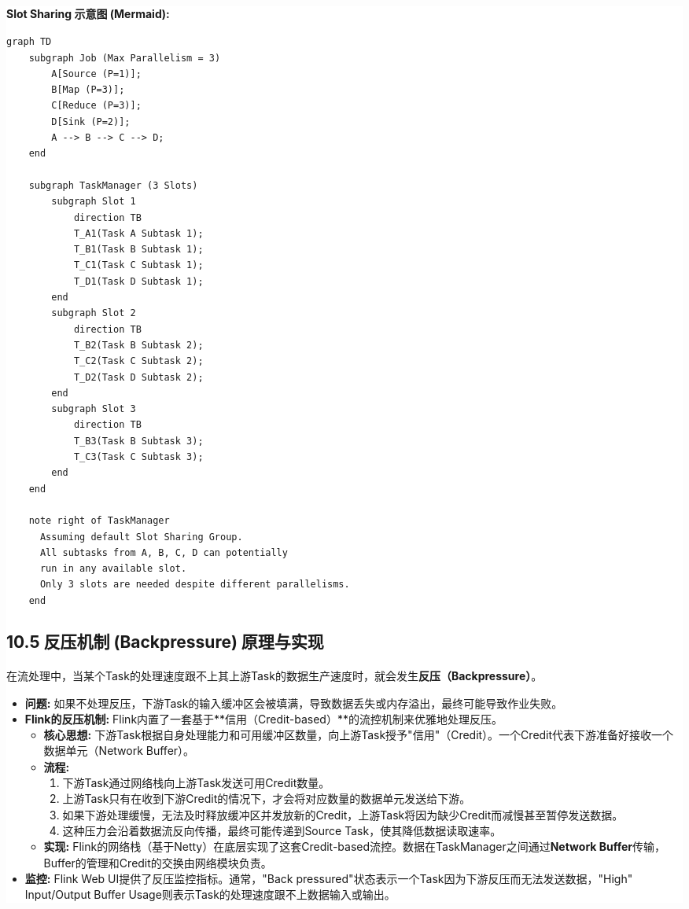 **Slot Sharing 示意图 (Mermaid):**

```mermaid
graph TD
    subgraph Job (Max Parallelism = 3)
        A[Source (P=1)];
        B[Map (P=3)];
        C[Reduce (P=3)];
        D[Sink (P=2)];
        A --> B --> C --> D;
    end

    subgraph TaskManager (3 Slots)
        subgraph Slot 1
            direction TB
            T_A1(Task A Subtask 1);
            T_B1(Task B Subtask 1);
            T_C1(Task C Subtask 1);
            T_D1(Task D Subtask 1);
        end
        subgraph Slot 2
            direction TB
            T_B2(Task B Subtask 2);
            T_C2(Task C Subtask 2);
            T_D2(Task D Subtask 2);
        end
        subgraph Slot 3
            direction TB
            T_B3(Task B Subtask 3);
            T_C3(Task C Subtask 3);
        end
    end

    note right of TaskManager
      Assuming default Slot Sharing Group.
      All subtasks from A, B, C, D can potentially
      run in any available slot.
      Only 3 slots are needed despite different parallelisms.
    end
```

## 10.5 反压机制 (Backpressure) 原理与实现

在流处理中，当某个Task的处理速度跟不上其上游Task的数据生产速度时，就会发生**反压（Backpressure）**。

*   **问题:** 如果不处理反压，下游Task的输入缓冲区会被填满，导致数据丢失或内存溢出，最终可能导致作业失败。
*   **Flink的反压机制:** Flink内置了一套基于**信用（Credit-based）**的流控机制来优雅地处理反压。
    *   **核心思想:** 下游Task根据自身处理能力和可用缓冲区数量，向上游Task授予"信用"（Credit）。一个Credit代表下游准备好接收一个数据单元（Network Buffer）。
    *   **流程:**
        1.  下游Task通过网络栈向上游Task发送可用Credit数量。
        2.  上游Task只有在收到下游Credit的情况下，才会将对应数量的数据单元发送给下游。
        3.  如果下游处理缓慢，无法及时释放缓冲区并发放新的Credit，上游Task将因为缺少Credit而减慢甚至暂停发送数据。
        4.  这种压力会沿着数据流反向传播，最终可能传递到Source Task，使其降低数据读取速率。
    *   **实现:** Flink的网络栈（基于Netty）在底层实现了这套Credit-based流控。数据在TaskManager之间通过**Network Buffer**传输，Buffer的管理和Credit的交换由网络模块负责。
*   **监控:** Flink Web UI提供了反压监控指标。通常，"Back pressured"状态表示一个Task因为下游反压而无法发送数据，"High" Input/Output Buffer Usage则表示Task的处理速度跟不上数据输入或输出。
